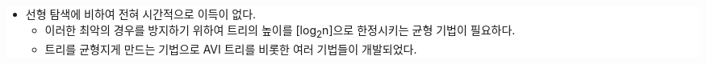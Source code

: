   - 선형 탐색에 비하여 전혀 시간적으로 이득이 없다.
    - 이러한 최악의 경우를 방지하기 위하여 트리의 높이를 [log<sub>2</sub>n]으로 한정시키는 균형 기법이 필요하다.
    - 트리를 균형지게 만드는 기법으로 AVI 트리를 비롯한 여러 기법들이 개발되었다. 